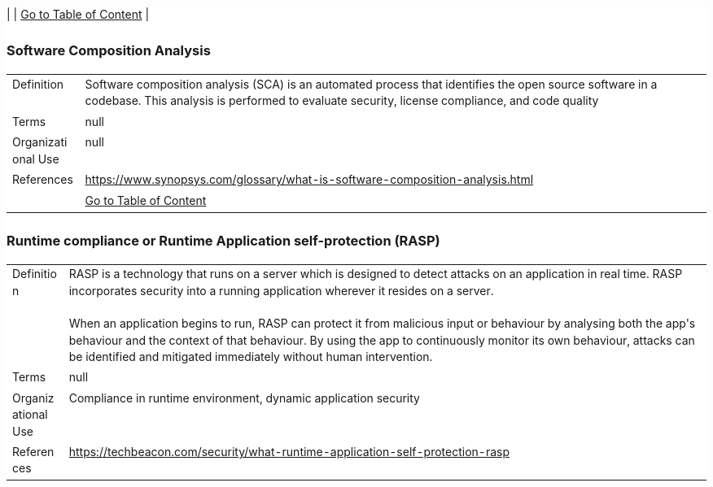 |                    | [Go to Table of Content](#index)                                                                                                                                                                                                                                                                                                                              |

### Software Composition Analysis

|                    |                                                                                                                                                                                                           |
| ------------------ | --------------------------------------------------------------------------------------------------------------------------------------------------------------------------------------------------------- |
| Definition         | Software composition analysis (SCA) is an automated process that identifies the open source software in a codebase. This analysis is performed to evaluate security, license compliance, and code quality |
| Terms              | null                                                                                                                                                                                                      |
| Organizational Use | null                                                                                                                                                                                                      |
| References         | https://www.synopsys.com/glossary/what-is-software-composition-analysis.html                                                                                                                              |
|                    | [Go to Table of Content](#index)                                                                                                                                                                          |

### Runtime compliance or Runtime Application self-protection (RASP)

|                    |                                                                                                                                                                                                                                                                                                                                                                                                                                                                                                                                                                                                                              |
| ------------------ | ---------------------------------------------------------------------------------------------------------------------------------------------------------------------------------------------------------------------------------------------------------------------------------------------------------------------------------------------------------------------------------------------------------------------------------------------------------------------------------------------------------------------------------------------------------------------------------------------------------------------------- |
| Definition         | RASP is a technology that runs on a server which is designed to detect attacks on an application in real time. RASP incorporates security into a running application wherever it resides on a server. <br /> <br />When an application begins to run, RASP can protect it from malicious input or behaviour by analysing both the app's behaviour and the context of that behaviour. By using the app to continuously monitor its own behaviour, attacks can be identified and mitigated immediately without human intervention. |
| Terms              | null                                                                                                                                                                                                                                                                                                                                                                                                                                                                                                                                                                                                                         |
| Organizational Use | Compliance in runtime environment, dynamic application security                                                                                                                                                                                                                                                                                                                                                                                                                                                                                                                                                              |
| References         | https://techbeacon.com/security/what-runtime-application-self-protection-rasp                                                                                                                                                                                                                                                                                                                                                                                                                                                                                                                                                |